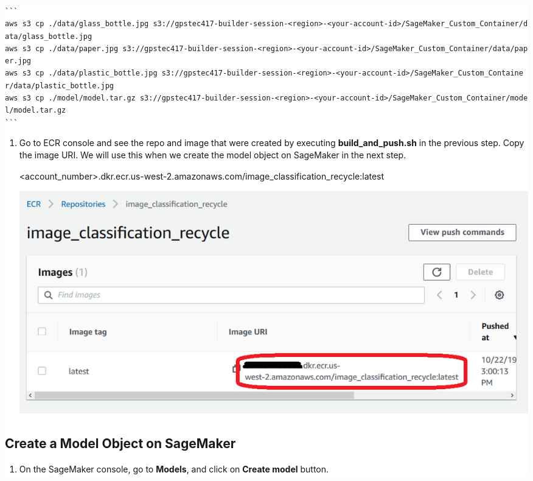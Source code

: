     ``` 
    aws s3 cp ./data/glass_bottle.jpg s3://gpstec417-builder-session-<region>-<your-account-id>/SageMaker_Custom_Container/data/glass_bottle.jpg
    aws s3 cp ./data/paper.jpg s3://gpstec417-builder-session-<region>-<your-account-id>/SageMaker_Custom_Container/data/paper.jpg
    aws s3 cp ./data/plastic_bottle.jpg s3://gpstec417-builder-session-<region>-<your-account-id>/SageMaker_Custom_Container/data/plastic_bottle.jpg
    aws s3 cp ./model/model.tar.gz s3://gpstec417-builder-session-<region>-<your-account-id>/SageMaker_Custom_Container/model/model.tar.gz
    ``` 

1. Go to ECR console and see the repo and image that were created by executing **build_and_push.sh** in the previous step. Copy the image URI. We will use this when we create the model object on SageMaker in the next step. 

    <account_number>.dkr.ecr.us-west-2.amazonaws.com/image_classification_recycle:latest

    ![ecr](./images/ecr.png)


## Create a Model Object on SageMaker

1. On the SageMaker console, go to **Models**, and click on **Create model** button. 

